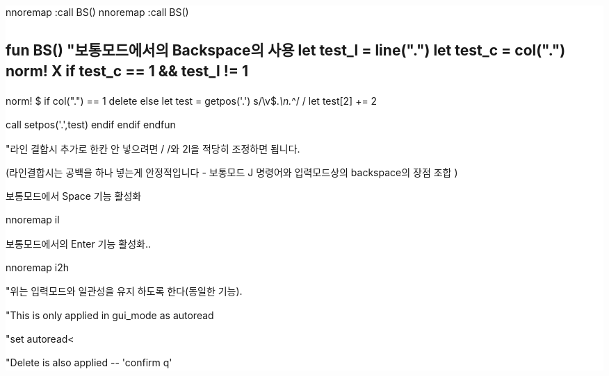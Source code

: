 nnoremap <silent> <S-H> :call BS()<CR>
nnoremap <silent><BS> :call BS()<CR>




fun BS() "보통모드에서의 Backspace의 사용
let test_l = line(".")
let test_c = col(".")
norm! X
if test_c == 1 && test_l != 1
-
norm! $
if col(".") == 1
delete
else
let test = getpos('.')
s/\v$.*\n.*^/ /
let test[2] += 2

call setpos('.',test)
endif
endif
endfun





"라인 결합시 추가로 한칸 안 넣으려면 / /와 2l을 적당히 조정하면 됩니다.

(라인결합시는 공백을 하나 넣는게 안정적입니다 - 보통모드 J 명령어와 입력모드상의 backspace의 장점 조합 )



보통모드에서 Space 기능 활성화



nnoremap <Space> i<Space><Esc>l






보통모드에서의 Enter 기능 활성화..



nnoremap <S-J> i<CR><Esc>2h

"위는 입력모드와 일관성을 유지 하도록 한다(동일한 기능).






"This is only applied in gui_mode as autoread


"set autoread<



"Delete is also applied -- 'confirm q'

